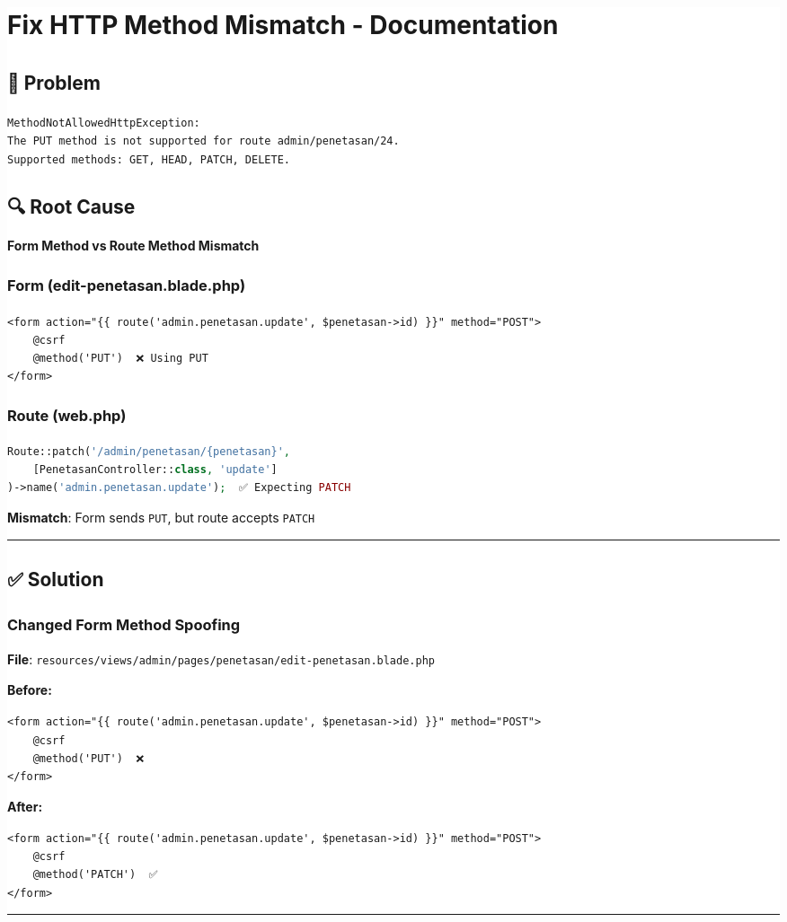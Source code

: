 # Fix HTTP Method Mismatch - Documentation

## 🐛 Problem
```
MethodNotAllowedHttpException: 
The PUT method is not supported for route admin/penetasan/24. 
Supported methods: GET, HEAD, PATCH, DELETE.
```

## 🔍 Root Cause

**Form Method vs Route Method Mismatch**

### Form (edit-penetasan.blade.php)
```blade
<form action="{{ route('admin.penetasan.update', $penetasan->id) }}" method="POST">
    @csrf
    @method('PUT')  ❌ Using PUT
</form>
```

### Route (web.php)
```php
Route::patch('/admin/penetasan/{penetasan}', 
    [PenetasanController::class, 'update']
)->name('admin.penetasan.update');  ✅ Expecting PATCH
```

**Mismatch**: Form sends `PUT`, but route accepts `PATCH`

---

## ✅ Solution

### Changed Form Method Spoofing
**File**: `resources/views/admin/pages/penetasan/edit-penetasan.blade.php`

**Before:**
```blade
<form action="{{ route('admin.penetasan.update', $penetasan->id) }}" method="POST">
    @csrf
    @method('PUT')  ❌
</form>
```

**After:**
```blade
<form action="{{ route('admin.penetasan.update', $penetasan->id) }}" method="POST">
    @csrf
    @method('PATCH')  ✅
</form>
```

---